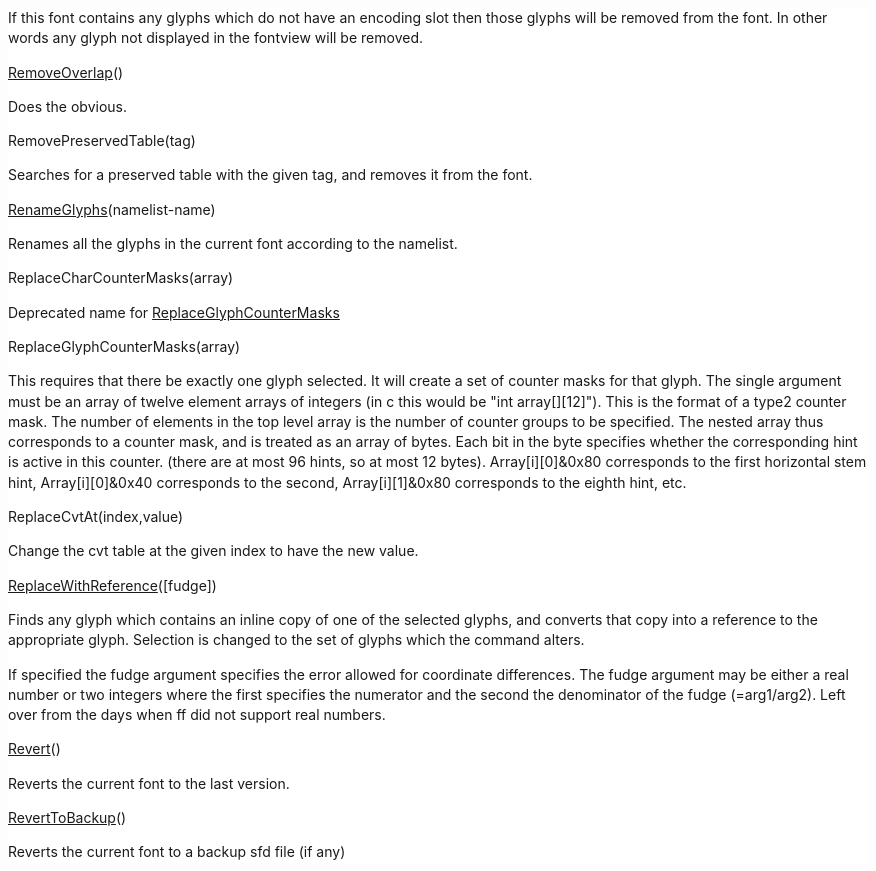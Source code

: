 If this font contains any glyphs which do not have an encoding slot then
those glyphs will be removed from the font. In other words any glyph not
displayed in the fontview will be removed.

[RemoveOverlap](../../../interface/elementmenu/#Remove)()

Does the obvious.

RemovePreservedTable(tag)

Searches for a preserved table with the given tag, and removes it from
the font.

[RenameGlyphs](../../../interface/encodingmenu/#RenameGlyphs)(namelist-name)

Renames all the glyphs in the current font according to the namelist.

ReplaceCharCounterMasks(array)

Deprecated name for
[ReplaceGlyphCounterMasks](#ReplaceGlyphCounterMasks)

ReplaceGlyphCounterMasks(array)

This requires that there be exactly one glyph selected. It will create a
set of counter masks for that glyph. The single argument must be an
array of twelve element arrays of integers (in c this would be "int
array[][12]"). This is the format of a type2 counter mask. The number of
elements in the top level array is the number of counter groups to be
specified. The nested array thus corresponds to a counter mask, and is
treated as an array of bytes. Each bit in the byte specifies whether the
corresponding hint is active in this counter. (there are at most 96
hints, so at most 12 bytes). Array[i][0]&0x80 corresponds to the first
horizontal stem hint, Array[i][0]&0x40 corresponds to the second,
Array[i][1]&0x80 corresponds to the eighth hint, etc.

ReplaceCvtAt(index,value)

Change the cvt table at the given index to have the new value.

[ReplaceWithReference](../../../interface/editmenu/#ReplaceRef)([fudge])

Finds any glyph which contains an inline copy of one of the selected
glyphs, and converts that copy into a reference to the appropriate
glyph. Selection is changed to the set of glyphs which the command
alters.

If specified the fudge argument specifies the error allowed for
coordinate differences. The fudge argument may be either a real number
or two integers where the first specifies the numerator and the second
the denominator of the fudge (=arg1/arg2). Left over from the days when
ff did not support real numbers.

[Revert](../../../interface/filemenu/#Revert)()

Reverts the current font to the last version.

[RevertToBackup](../../../interface/filemenu/#RevertBackup)()

Reverts the current font to a backup sfd file (if any)
